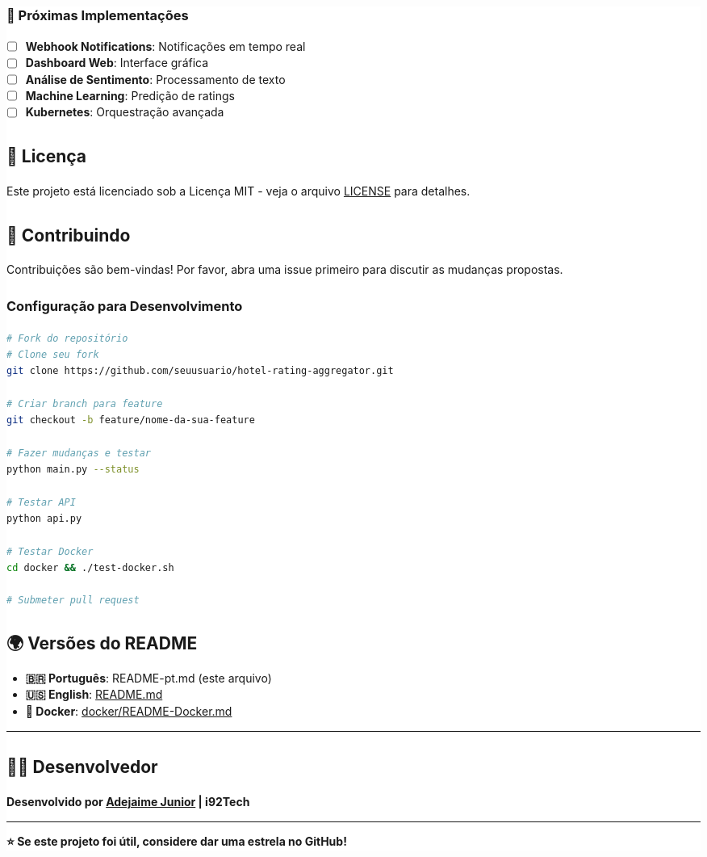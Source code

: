 ### 🔧 Próximas Implementações
- [ ] **Webhook Notifications**: Notificações em tempo real
- [ ] **Dashboard Web**: Interface gráfica
- [ ] **Análise de Sentimento**: Processamento de texto
- [ ] **Machine Learning**: Predição de ratings
- [ ] **Kubernetes**: Orquestração avançada

## 📄 Licença

Este projeto está licenciado sob a Licença MIT - veja o arquivo [LICENSE](LICENSE) para detalhes.

## 🤝 Contribuindo

Contribuições são bem-vindas! Por favor, abra uma issue primeiro para discutir as mudanças propostas.

### Configuração para Desenvolvimento
```bash
# Fork do repositório
# Clone seu fork
git clone https://github.com/seuusuario/hotel-rating-aggregator.git

# Criar branch para feature
git checkout -b feature/nome-da-sua-feature

# Fazer mudanças e testar
python main.py --status

# Testar API
python api.py

# Testar Docker
cd docker && ./test-docker.sh

# Submeter pull request
```

## 🌍 Versões do README

- **🇧🇷 Português**: README-pt.md (este arquivo)
- **🇺🇸 English**: [README.md](README.md)
- **🐳 Docker**: [docker/README-Docker.md](docker/README-Docker.md)

---

## 👨‍💻 Desenvolvedor

**Desenvolvido por [Adejaime Junior](https://github.com/adejaimejr) | i92Tech**

---

**⭐ Se este projeto foi útil, considere dar uma estrela no GitHub!** 